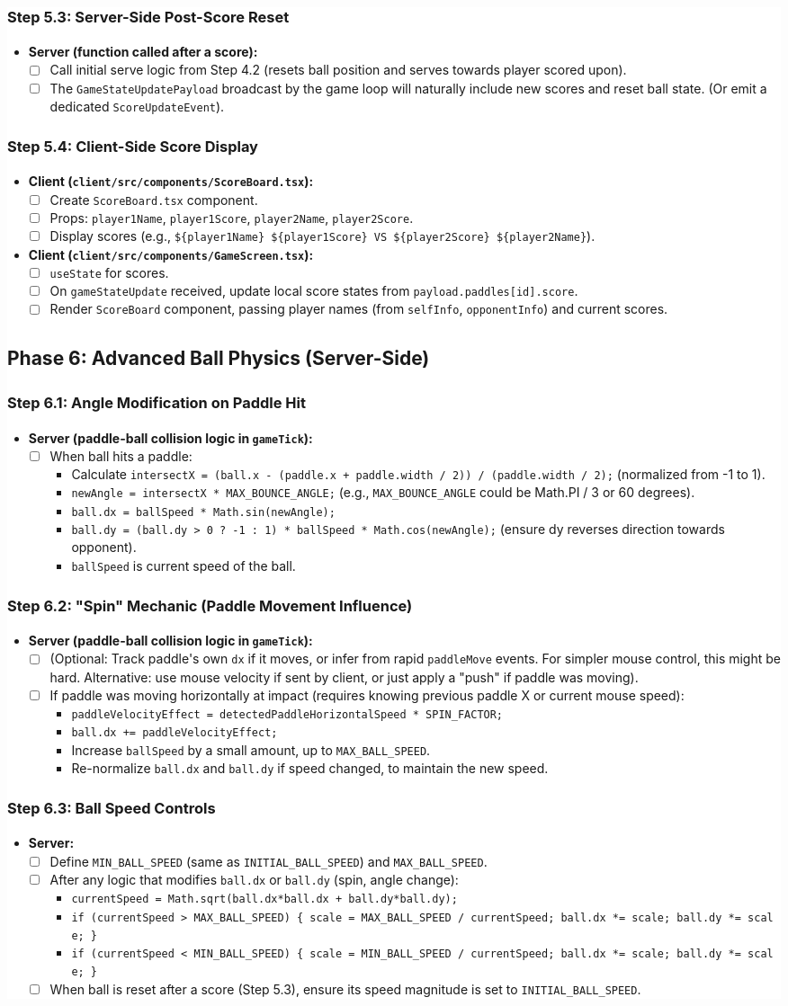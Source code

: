 ### Step 5.3: Server-Side Post-Score Reset
-   **Server (function called after a score):**
    -   [ ] Call initial serve logic from Step 4.2 (resets ball position and serves towards player scored upon).
    -   [ ] The `GameStateUpdatePayload` broadcast by the game loop will naturally include new scores and reset ball state. (Or emit a dedicated `ScoreUpdateEvent`).

### Step 5.4: Client-Side Score Display
-   **Client (`client/src/components/ScoreBoard.tsx`):**
    -   [ ] Create `ScoreBoard.tsx` component.
    -   [ ] Props: `player1Name`, `player1Score`, `player2Name`, `player2Score`.
    -   [ ] Display scores (e.g., `${player1Name} ${player1Score} VS ${player2Score} ${player2Name}`).
-   **Client (`client/src/components/GameScreen.tsx`):**
    -   [ ] `useState` for scores.
    -   [ ] On `gameStateUpdate` received, update local score states from `payload.paddles[id].score`.
    -   [ ] Render `ScoreBoard` component, passing player names (from `selfInfo`, `opponentInfo`) and current scores.

## Phase 6: Advanced Ball Physics (Server-Side)

### Step 6.1: Angle Modification on Paddle Hit
-   **Server (paddle-ball collision logic in `gameTick`):**
    -   [ ] When ball hits a paddle:
        -   Calculate `intersectX = (ball.x - (paddle.x + paddle.width / 2)) / (paddle.width / 2);` (normalized from -1 to 1).
        -   `newAngle = intersectX * MAX_BOUNCE_ANGLE;` (e.g., `MAX_BOUNCE_ANGLE` could be Math.PI / 3 or 60 degrees).
        -   `ball.dx = ballSpeed * Math.sin(newAngle);`
        -   `ball.dy = (ball.dy > 0 ? -1 : 1) * ballSpeed * Math.cos(newAngle);` (ensure dy reverses direction towards opponent).
        -   `ballSpeed` is current speed of the ball.

### Step 6.2: "Spin" Mechanic (Paddle Movement Influence)
-   **Server (paddle-ball collision logic in `gameTick`):**
    -   [ ] (Optional: Track paddle's own `dx` if it moves, or infer from rapid `paddleMove` events. For simpler mouse control, this might be hard. Alternative: use mouse velocity if sent by client, or just apply a "push" if paddle was moving).
    -   [ ] If paddle was moving horizontally at impact (requires knowing previous paddle X or current mouse speed):
        -   `paddleVelocityEffect = detectedPaddleHorizontalSpeed * SPIN_FACTOR;`
        -   `ball.dx += paddleVelocityEffect;`
        -   Increase `ballSpeed` by a small amount, up to `MAX_BALL_SPEED`.
        -   Re-normalize `ball.dx` and `ball.dy` if speed changed, to maintain the new speed.

### Step 6.3: Ball Speed Controls
-   **Server:**
    -   [ ] Define `MIN_BALL_SPEED` (same as `INITIAL_BALL_SPEED`) and `MAX_BALL_SPEED`.
    -   [ ] After any logic that modifies `ball.dx` or `ball.dy` (spin, angle change):
        -   `currentSpeed = Math.sqrt(ball.dx*ball.dx + ball.dy*ball.dy);`
        -   `if (currentSpeed > MAX_BALL_SPEED) { scale = MAX_BALL_SPEED / currentSpeed; ball.dx *= scale; ball.dy *= scale; }`
        -   `if (currentSpeed < MIN_BALL_SPEED) { scale = MIN_BALL_SPEED / currentSpeed; ball.dx *= scale; ball.dy *= scale; }`
    -   [ ] When ball is reset after a score (Step 5.3), ensure its speed magnitude is set to `INITIAL_BALL_SPEED`.
